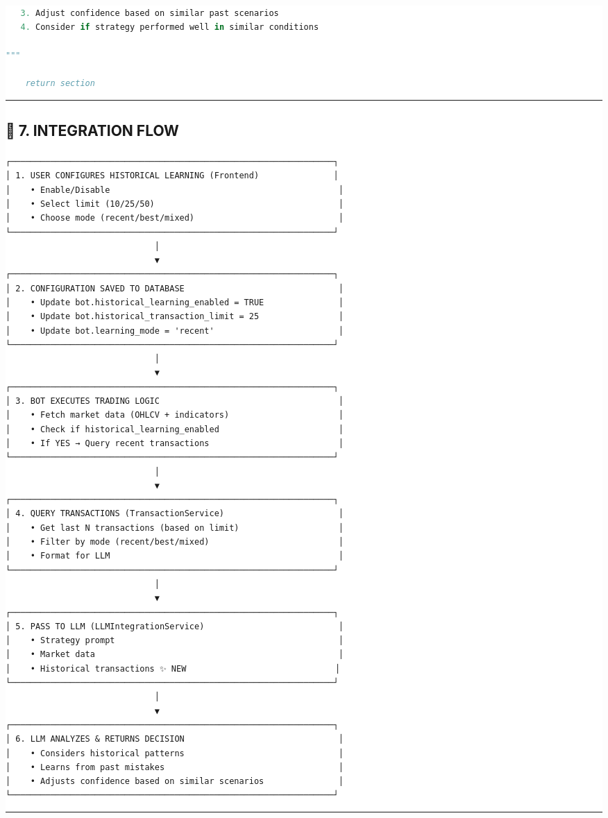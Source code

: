 ```python
   3. Adjust confidence based on similar past scenarios
   4. Consider if strategy performed well in similar conditions

"""
    
    return section
```

---

## 🔄 **7. INTEGRATION FLOW**

```
┌─────────────────────────────────────────────────────────────────┐
│ 1. USER CONFIGURES HISTORICAL LEARNING (Frontend)               │
│    • Enable/Disable                                              │
│    • Select limit (10/25/50)                                     │
│    • Choose mode (recent/best/mixed)                             │
└─────────────────────────────────────────────────────────────────┘
                              │
                              ▼
┌─────────────────────────────────────────────────────────────────┐
│ 2. CONFIGURATION SAVED TO DATABASE                               │
│    • Update bot.historical_learning_enabled = TRUE               │
│    • Update bot.historical_transaction_limit = 25                │
│    • Update bot.learning_mode = 'recent'                         │
└─────────────────────────────────────────────────────────────────┘
                              │
                              ▼
┌─────────────────────────────────────────────────────────────────┐
│ 3. BOT EXECUTES TRADING LOGIC                                    │
│    • Fetch market data (OHLCV + indicators)                      │
│    • Check if historical_learning_enabled                        │
│    • If YES → Query recent transactions                          │
└─────────────────────────────────────────────────────────────────┘
                              │
                              ▼
┌─────────────────────────────────────────────────────────────────┐
│ 4. QUERY TRANSACTIONS (TransactionService)                       │
│    • Get last N transactions (based on limit)                    │
│    • Filter by mode (recent/best/mixed)                          │
│    • Format for LLM                                              │
└─────────────────────────────────────────────────────────────────┘
                              │
                              ▼
┌─────────────────────────────────────────────────────────────────┐
│ 5. PASS TO LLM (LLMIntegrationService)                           │
│    • Strategy prompt                                             │
│    • Market data                                                 │
│    • Historical transactions ✨ NEW                              │
└─────────────────────────────────────────────────────────────────┘
                              │
                              ▼
┌─────────────────────────────────────────────────────────────────┐
│ 6. LLM ANALYZES & RETURNS DECISION                               │
│    • Considers historical patterns                               │
│    • Learns from past mistakes                                   │
│    • Adjusts confidence based on similar scenarios               │
└─────────────────────────────────────────────────────────────────┘
```

---
